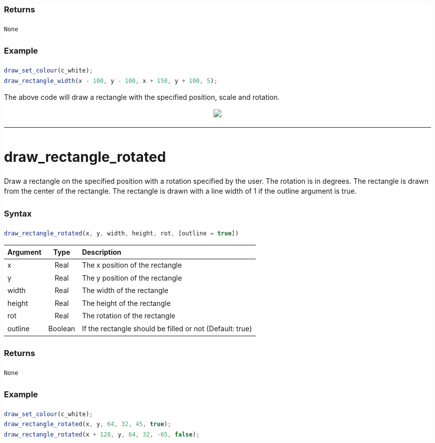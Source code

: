 ### Returns
  ```js
  None
  ```

### Example
```js
draw_set_colour(c_white);
draw_rectangle_width(x - 100, y - 100, x + 150, y + 100, 5);
```

The above code will draw a rectangle with the specified position, scale and rotation.

<p style="text-align: center;">
  <img src="https://i.imgur.com/HY0FjPa.png" width="auto" height="auto">
</p>

---
# draw_rectangle_rotated
Draw a rectangle on the specified position with a rotation specified by the user. The rotation is in degrees. The rectangle is drawn from the center of the rectangle. The rectangle is drawn with a line width of 1 if the outline argument is true.

### Syntax
  ```js
  draw_rectangle_rotated(x, y, width, height, rot, [outline = true])
  ```

| Argument | Type | Description |
| :--- | :---: | :--- |
| x | Real | The x position of the rectangle |
| y | Real | The y position of the rectangle |
| width | Real | The width of the rectangle |
| height | Real | The height of the rectangle |
| rot | Real | The rotation of the rectangle |
| outline | Boolean | If the rectangle should be filled or not (Default: true) |

### Returns
  ```js
  None
  ```

### Example
```js
draw_set_colour(c_white);
draw_rectangle_rotated(x, y, 64, 32, 45, true);
draw_rectangle_rotated(x + 128, y, 64, 32, -65, false);
```
